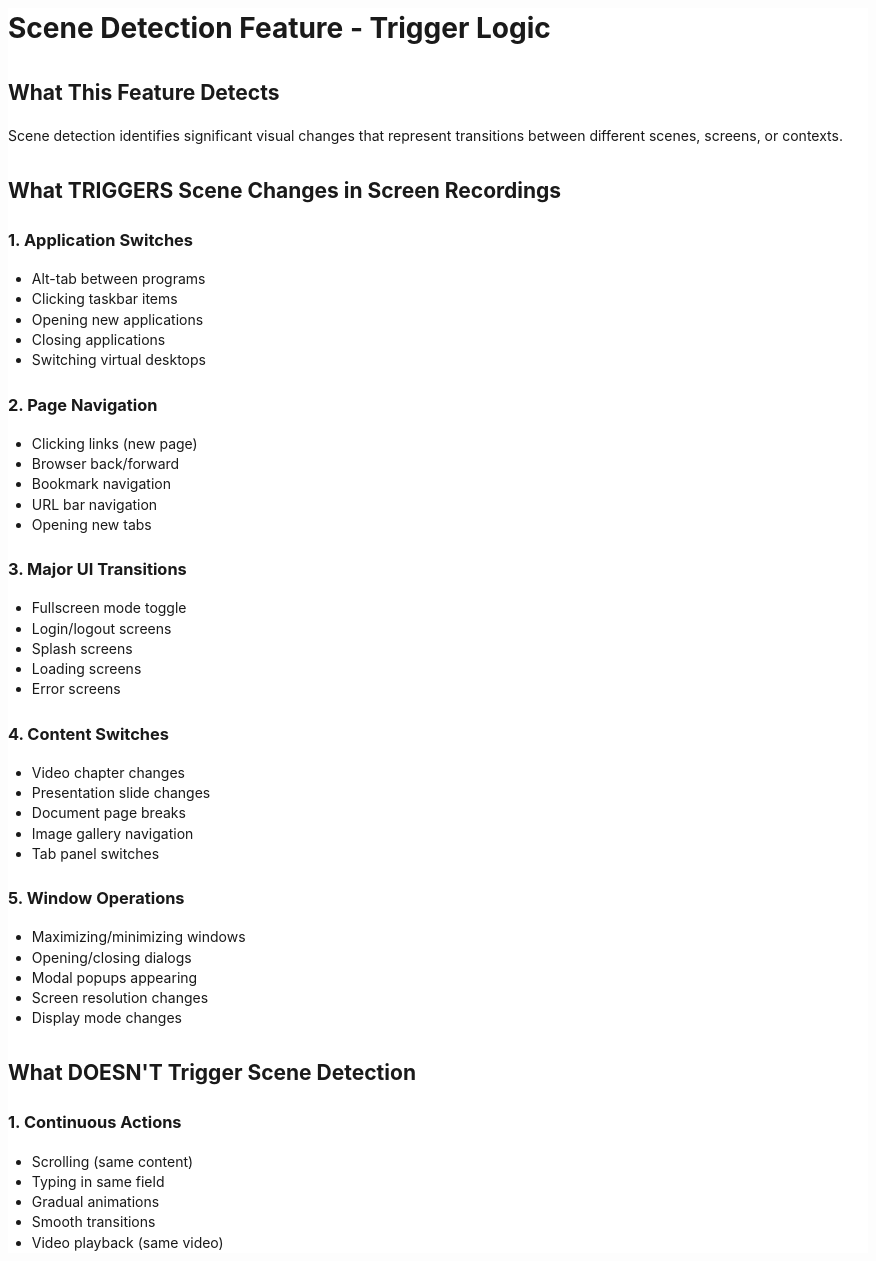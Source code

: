 # Scene Detection Feature - Trigger Logic

## What This Feature Detects

Scene detection identifies significant visual changes that represent transitions between different scenes, screens, or contexts.

## What TRIGGERS Scene Changes in Screen Recordings

### 1. Application Switches
- Alt-tab between programs
- Clicking taskbar items
- Opening new applications
- Closing applications
- Switching virtual desktops

### 2. Page Navigation
- Clicking links (new page)
- Browser back/forward
- Bookmark navigation
- URL bar navigation
- Opening new tabs

### 3. Major UI Transitions
- Fullscreen mode toggle
- Login/logout screens
- Splash screens
- Loading screens
- Error screens

### 4. Content Switches
- Video chapter changes
- Presentation slide changes
- Document page breaks
- Image gallery navigation
- Tab panel switches

### 5. Window Operations
- Maximizing/minimizing windows
- Opening/closing dialogs
- Modal popups appearing
- Screen resolution changes
- Display mode changes

## What DOESN'T Trigger Scene Detection

### 1. Continuous Actions
- Scrolling (same content)
- Typing in same field
- Gradual animations
- Smooth transitions
- Video playback (same video)
